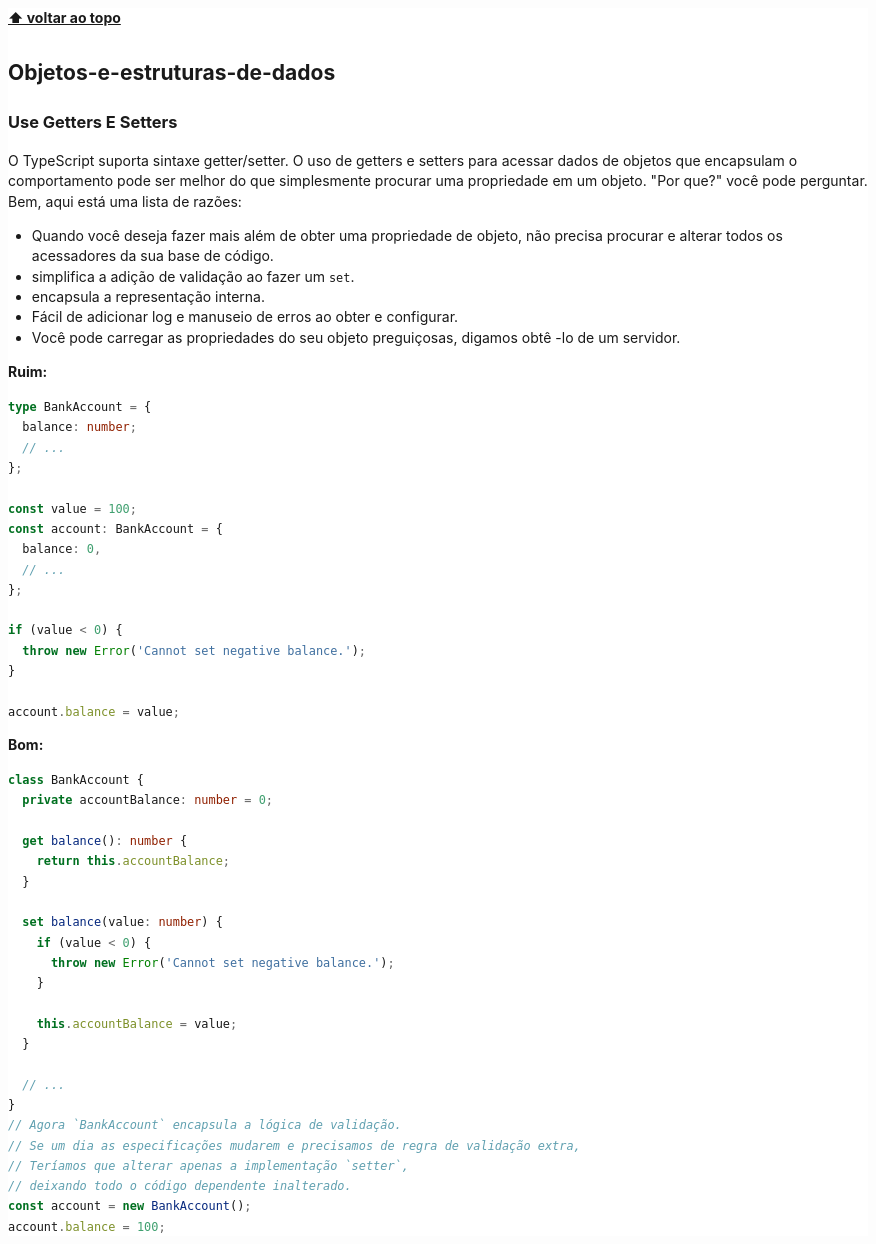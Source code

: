 **[⬆ voltar ao topo](#indice)**

## Objetos-e-estruturas-de-dados

### Use Getters E Setters

O TypeScript suporta sintaxe getter/setter.
O uso de getters e setters para acessar dados de objetos que encapsulam o comportamento pode ser melhor do que simplesmente procurar uma propriedade em um objeto.
"Por que?" você pode perguntar. Bem, aqui está uma lista de razões:

- Quando você deseja fazer mais além de obter uma propriedade de objeto, não precisa procurar e alterar todos os acessadores da sua base de código.
- simplifica a adição de validação ao fazer um `set`.
- encapsula a representação interna.
- Fácil de adicionar log e manuseio de erros ao obter e configurar.
- Você pode carregar as propriedades do seu objeto preguiçosas, digamos obtê -lo de um servidor.

**Ruim:**

```ts
type BankAccount = {
  balance: number;
  // ...
};

const value = 100;
const account: BankAccount = {
  balance: 0,
  // ...
};

if (value < 0) {
  throw new Error('Cannot set negative balance.');
}

account.balance = value;
```

**Bom:**

```ts
class BankAccount {
  private accountBalance: number = 0;

  get balance(): number {
    return this.accountBalance;
  }

  set balance(value: number) {
    if (value < 0) {
      throw new Error('Cannot set negative balance.');
    }

    this.accountBalance = value;
  }

  // ...
}
// Agora `BankAccount` encapsula a lógica de validação.
// Se um dia as especificações mudarem e precisamos de regra de validação extra,
// Teríamos que alterar apenas a implementação `setter`,
// deixando todo o código dependente inalterado.
const account = new BankAccount();
account.balance = 100;
```
